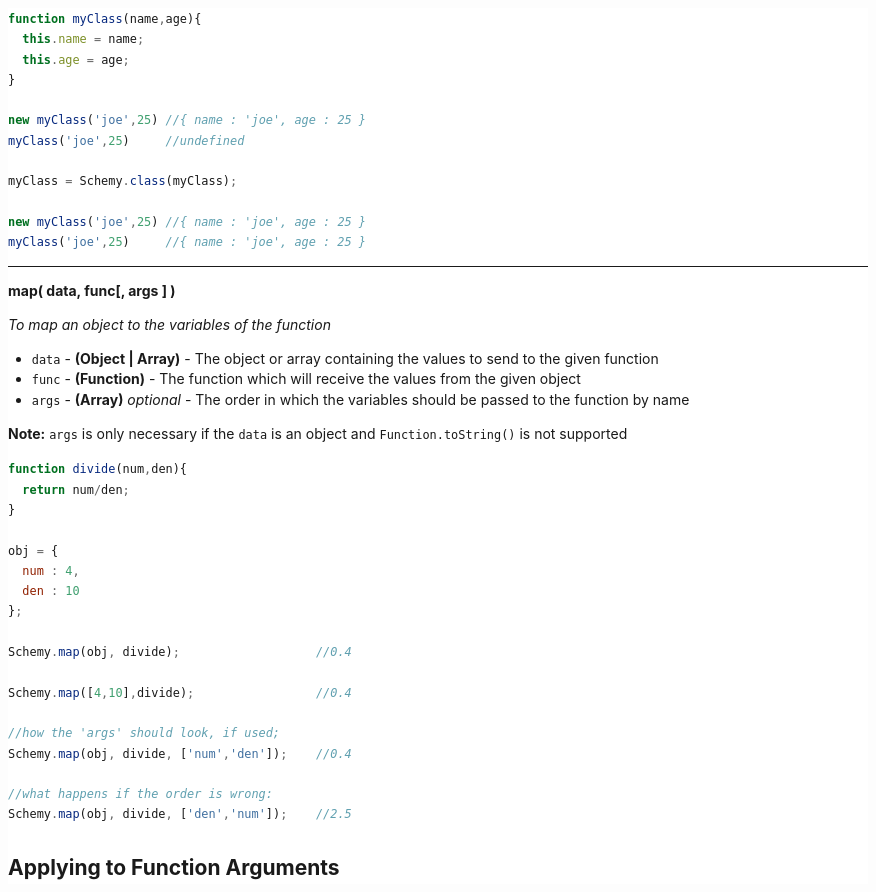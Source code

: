 ```javascript
function myClass(name,age){
  this.name = name;
  this.age = age;
}

new myClass('joe',25) //{ name : 'joe', age : 25 }
myClass('joe',25)     //undefined

myClass = Schemy.class(myClass);

new myClass('joe',25) //{ name : 'joe', age : 25 }
myClass('joe',25)     //{ name : 'joe', age : 25 }
```
---
<a name='map'></a>
**map( data, func[, args ] )**

_To map an object to the variables of the function_

  * `data` - **(Object | Array)** - The object or array containing the values to send to the given function
  * `func` - **(Function)**       - The function which will receive the values from the given object
  * `args` - **(Array)** _optional_ - The order in which the variables should be passed to the function by name

**Note:** `args` is only necessary if the `data` is an object and `Function.toString()` is not supported

```javascript
function divide(num,den){
  return num/den;
}

obj = {
  num : 4,
  den : 10
};

Schemy.map(obj, divide);                   //0.4

Schemy.map([4,10],divide);                 //0.4

//how the 'args' should look, if used;
Schemy.map(obj, divide, ['num','den']);    //0.4

//what happens if the order is wrong:
Schemy.map(obj, divide, ['den','num']);    //2.5
```

<a name='Function_Arguments'></a>
## Applying to Function Arguments
